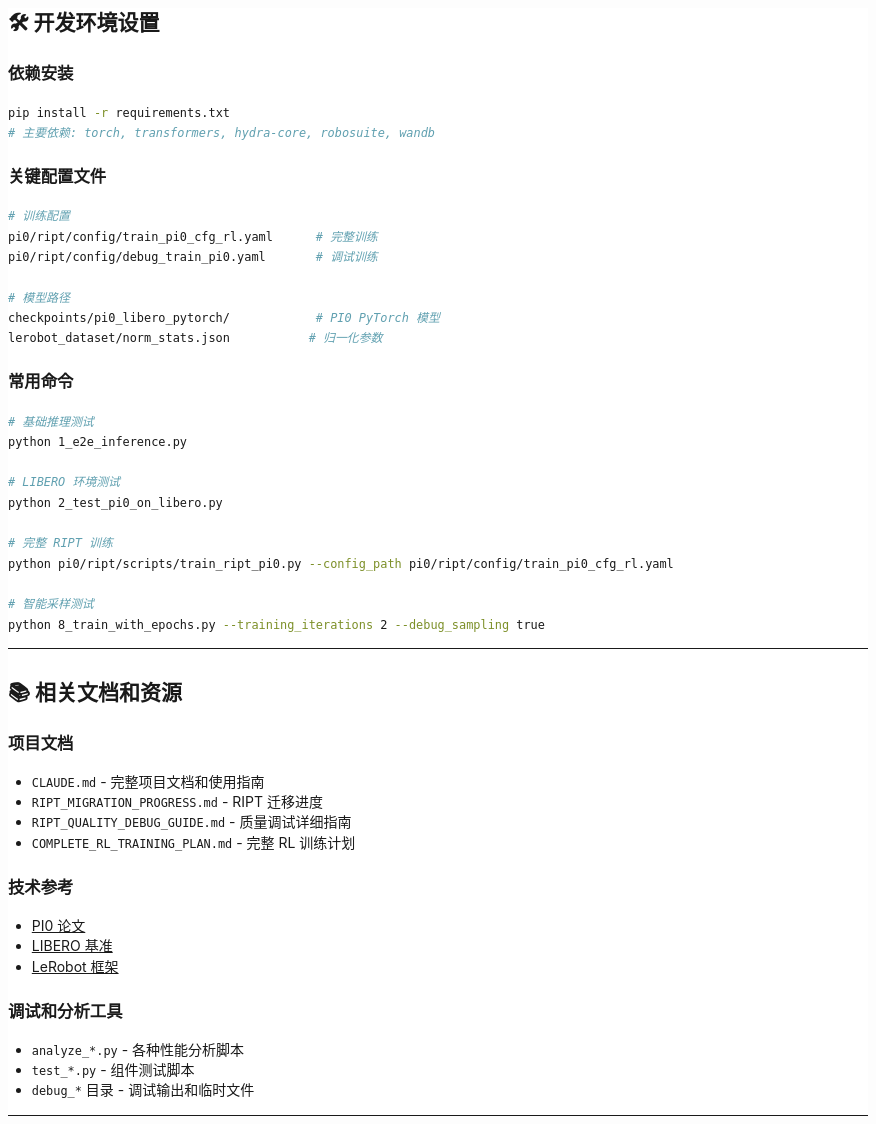 ## 🛠️ 开发环境设置

### 依赖安装
```bash
pip install -r requirements.txt
# 主要依赖: torch, transformers, hydra-core, robosuite, wandb
```

### 关键配置文件
```bash
# 训练配置
pi0/ript/config/train_pi0_cfg_rl.yaml      # 完整训练
pi0/ript/config/debug_train_pi0.yaml       # 调试训练

# 模型路径
checkpoints/pi0_libero_pytorch/            # PI0 PyTorch 模型
lerobot_dataset/norm_stats.json           # 归一化参数
```

### 常用命令
```bash
# 基础推理测试
python 1_e2e_inference.py

# LIBERO 环境测试  
python 2_test_pi0_on_libero.py

# 完整 RIPT 训练
python pi0/ript/scripts/train_ript_pi0.py --config_path pi0/ript/config/train_pi0_cfg_rl.yaml

# 智能采样测试
python 8_train_with_epochs.py --training_iterations 2 --debug_sampling true
```

---

## 📚 相关文档和资源

### 项目文档
- `CLAUDE.md` - 完整项目文档和使用指南
- `RIPT_MIGRATION_PROGRESS.md` - RIPT 迁移进度
- `RIPT_QUALITY_DEBUG_GUIDE.md` - 质量调试详细指南
- `COMPLETE_RL_TRAINING_PLAN.md` - 完整 RL 训练计划

### 技术参考
- [PI0 论文](https://www.physicalintelligence.company/download/pi0.pdf)
- [LIBERO 基准](https://github.com/Lifelong-Robot-Learning/LIBERO)
- [LeRobot 框架](https://github.com/huggingface/lerobot)

### 调试和分析工具
- `analyze_*.py` - 各种性能分析脚本
- `test_*.py` - 组件测试脚本
- `debug_*` 目录 - 调试输出和临时文件

---